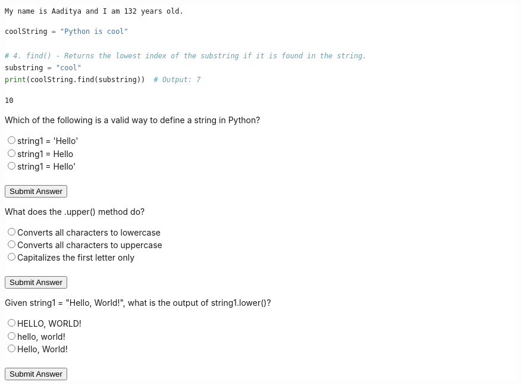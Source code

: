     My name is Aaditya and I am 132 years old.



```python
coolString = "Python is cool"

# 4. find() - Returns the lowest index of the substring if it is found in the string.
substring = "cool"
print(coolString.find(substring))  # Output: 7
```

    10


<script>
    // Function to check the answer
    function checkAnswer(questionNumber, correctOption) {
        const selectedOption = document.querySelector(`input[name="q${questionNumber}"]:checked`);
        
        if (selectedOption) {
            const userAnswer = selectedOption.value;
            if (userAnswer === correctOption) {
                alert("✅ Correct!");
            } else {
                alert("❌ Incorrect!");
            }
        } else {
            alert("Please select an answer!");
        }
    }
</script>

<div class="quiz-container">
    <div class="question">
        <p>Which of the following is a valid way to define a string in Python?</p>
        <input type="radio" name="q1" value="A">string1 = 'Hello'<br>
        <input type="radio" name="q1" value="B">string1 = Hello<br>
        <input type="radio" name="q1" value="C">string1 = Hello'<br>
        <br>
        <button onclick="checkAnswer(1, 'A')">Submit Answer</button>
    </div>
    <div class="question">
        <p>What does the .upper() method do?</p>
        <input type="radio" name="q2" value="A">Converts all characters to lowercase<br>
        <input type="radio" name="q2" value="B">Converts all characters to uppercase<br>
        <input type="radio" name="q2" value="C">Capitalizes the first letter only<br>
        <br>
        <button onclick="checkAnswer(2, 'B')">Submit Answer</button>
    </div>
    <div class="question">
        <p>Given string1 = "Hello, World!", what is the output of string1.lower()?</p>
        <input type="radio" name="q3" value="A">HELLO, WORLD!<br>
        <input type="radio" name="q3" value="B">hello, world!<br>
        <input type="radio" name="q3" value="C">Hello, World!<br>
        <br>
        <button onclick="checkAnswer(3, 'B')">Submit Answer</button>
    </div>
</div>
